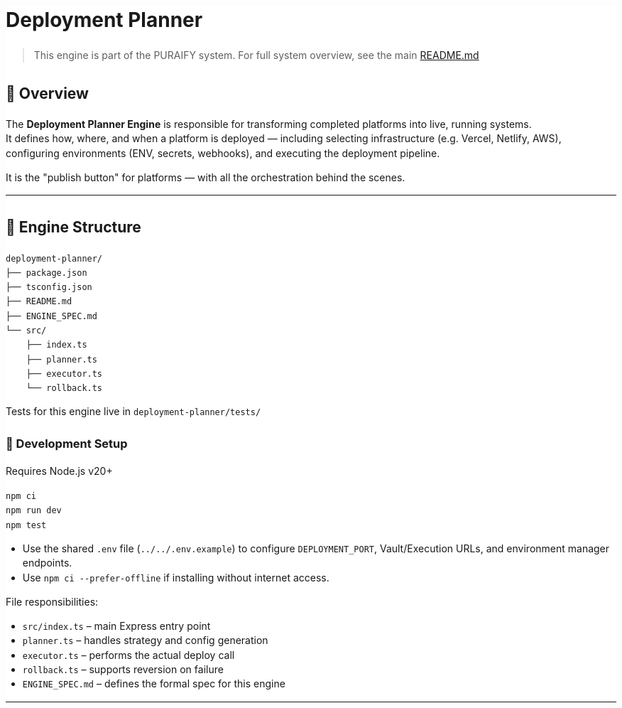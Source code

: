 # Deployment Planner

> This engine is part of the PURAIFY system. For full system overview, see the main [README.md](../../README.md)

## 🧠 Overview

The **Deployment Planner Engine** is responsible for transforming completed platforms into live, running systems.  
It defines how, where, and when a platform is deployed — including selecting infrastructure (e.g. Vercel, Netlify, AWS), configuring environments (ENV, secrets, webhooks), and executing the deployment pipeline.

It is the "publish button" for platforms — with all the orchestration behind the scenes.

---

## 📁 Engine Structure

```text
deployment-planner/
├── package.json
├── tsconfig.json
├── README.md
├── ENGINE_SPEC.md
└── src/
    ├── index.ts
    ├── planner.ts
    ├── executor.ts
    └── rollback.ts
```

Tests for this engine live in `deployment-planner/tests/`

### 🚀 Development Setup

Requires Node.js v20+

```bash
npm ci
npm run dev
npm test
```

- Use the shared `.env` file (`../../.env.example`) to configure `DEPLOYMENT_PORT`, Vault/Execution URLs, and environment manager endpoints.  
- Use `npm ci --prefer-offline` if installing without internet access.

File responsibilities:

- `src/index.ts` – main Express entry point  
- `planner.ts` – handles strategy and config generation  
- `executor.ts` – performs the actual deploy call  
- `rollback.ts` – supports reversion on failure  
- `ENGINE_SPEC.md` – defines the formal spec for this engine

---